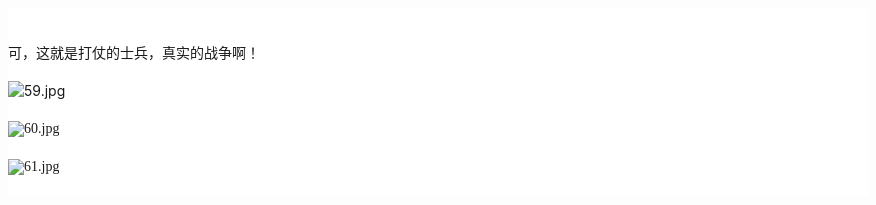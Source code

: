 <span class="s1" style="font-kerning: none;">
</span>
<br/>
</p>
<p class="p2" style='margin: 0px; text-align: justify; font-variant-numeric: normal; font-variant-east-asian: normal; font-stretch: normal; line-height: normal; font-family: "PingFang SC"; -webkit-text-stroke-color: rgb(0, 0, 0);'>
<span class="s1" style="font-kerning: none;">
   可，这就是打仗的士兵，真实的战争啊！
  </span>
</p>
<p class="p1" style='margin: 0px; text-align: justify; font-variant-numeric: normal; font-variant-east-asian: normal; font-stretch: normal; line-height: normal; font-family: "Trebuchet MS"; -webkit-text-stroke-color: rgb(0, 0, 0); min-height: 19px;'>
<span class="s1" style="font-kerning: none;">
</span>
<br/>
</p>
<p class="p3" style='margin: 0px; text-align: justify; font-variant-numeric: normal; font-variant-east-asian: normal; font-stretch: normal; line-height: normal; font-family: "Trebuchet MS"; -webkit-text-stroke-color: rgb(0, 0, 0);'>
<span class="s1" style="font-kerning: none;">
</span>
</p>
<img alt="59.jpg" border="0" height="343" src="https://i.imgur.com/wSkNABo.jpeg" width="550"/>
<p class="p3" style='margin: 0px; text-align: justify; font-variant-numeric: normal; font-variant-east-asian: normal; font-stretch: normal; line-height: normal; font-family: "Trebuchet MS"; -webkit-text-stroke-color: rgb(0, 0, 0);'>
<span class="s1" style="font-kerning: none;">
</span>
</p>
<p class="p1" style='margin: 0px; text-align: justify; font-variant-numeric: normal; font-variant-east-asian: normal; font-stretch: normal; line-height: normal; font-family: "Trebuchet MS"; -webkit-text-stroke-color: rgb(0, 0, 0); min-height: 19px;'>
<span class="s1" style="font-kerning: none;">
</span>
<br/>
</p>
<p class="p1" style='margin: 0px; text-align: justify; font-variant-numeric: normal; font-variant-east-asian: normal; font-stretch: normal; line-height: normal; font-family: "Trebuchet MS"; -webkit-text-stroke-color: rgb(0, 0, 0); min-height: 19px;'>
<img alt="60.jpg" border="0" height="343" src="https://i.imgur.com/PCd4xCk.jpeg" width="550"/>
<br/>
</p>
<p class="p1" style='margin: 0px; text-align: justify; font-variant-numeric: normal; font-variant-east-asian: normal; font-stretch: normal; line-height: normal; font-family: "Trebuchet MS"; -webkit-text-stroke-color: rgb(0, 0, 0); min-height: 19px;'>
<br/>
</p>
<p class="p1" style='margin: 0px; text-align: justify; font-variant-numeric: normal; font-variant-east-asian: normal; font-stretch: normal; line-height: normal; font-family: "Trebuchet MS"; -webkit-text-stroke-color: rgb(0, 0, 0); min-height: 19px;'>
<img alt="61.jpg" border="0" height="343" src="https://i.imgur.com/JziJ4XR.jpg" width="550"/>
<br/>
</p>
<p class="p1" style='margin: 0px; text-align: justify; font-variant-numeric: normal; font-variant-east-asian: normal; font-stretch: normal; line-height: normal; font-family: "Trebuchet MS"; -webkit-text-stroke-color: rgb(0, 0, 0); min-height: 19px;'>
<br/>
</p>